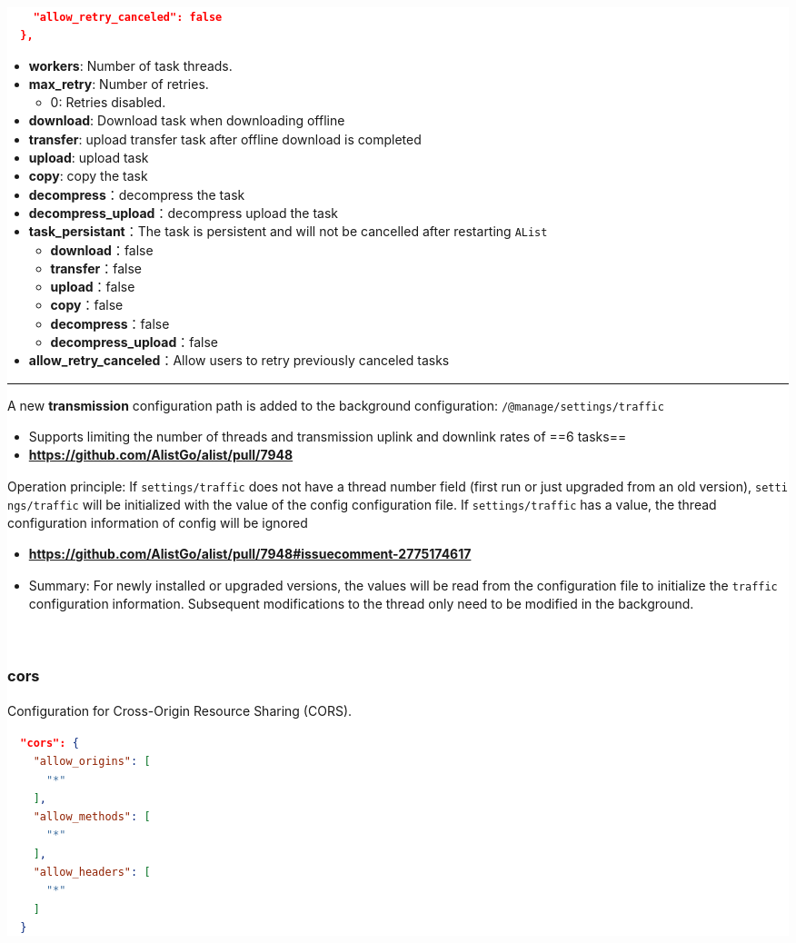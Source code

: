 ```json
    "allow_retry_canceled": false
  },
```

- **workers**: Number of task threads.
- **max_retry**: Number of retries.
  - 0: Retries disabled.
- **download**: Download task when downloading offline
- **transfer**: upload transfer task after offline download is completed
- **upload**: upload task
- **copy**: copy the task
- **decompress**：decompress the task
- **decompress_upload**：decompress upload the task
- **task_persistant**：The task is persistent and will not be cancelled after restarting `AList`
  - **download**：false
  - **transfer**：false
  - **upload**：false
  - **copy**：false
  - **decompress**：false
  - **decompress_upload**：false
- **allow_retry_canceled**：Allow users to retry previously canceled tasks

-----

A new **transmission** configuration path is added to the background configuration: `/@manage/settings/traffic`

- Supports limiting the number of threads and transmission uplink and downlink rates of ==6 tasks==
- **https://github.com/AlistGo/alist/pull/7948**

Operation principle: If `settings/traffic` does not have a thread number field (first run or just upgraded from an old version), `settings/traffic` will be initialized with the value of the config configuration file. If `settings/traffic` has a value, the thread configuration information of config will be ignored

- **https://github.com/AlistGo/alist/pull/7948#issuecomment-2775174617**

- Summary: For newly installed or upgraded versions, the values will be read from the configuration file to initialize the `traffic` configuration information. Subsequent modifications to the thread only need to be modified in the background.

<br/>



### **cors**

Configuration for Cross-Origin Resource Sharing (CORS).

```json
  "cors": {
    "allow_origins": [
      "*"
    ],
    "allow_methods": [
      "*"
    ],
    "allow_headers": [
      "*"
    ]
  }
```
